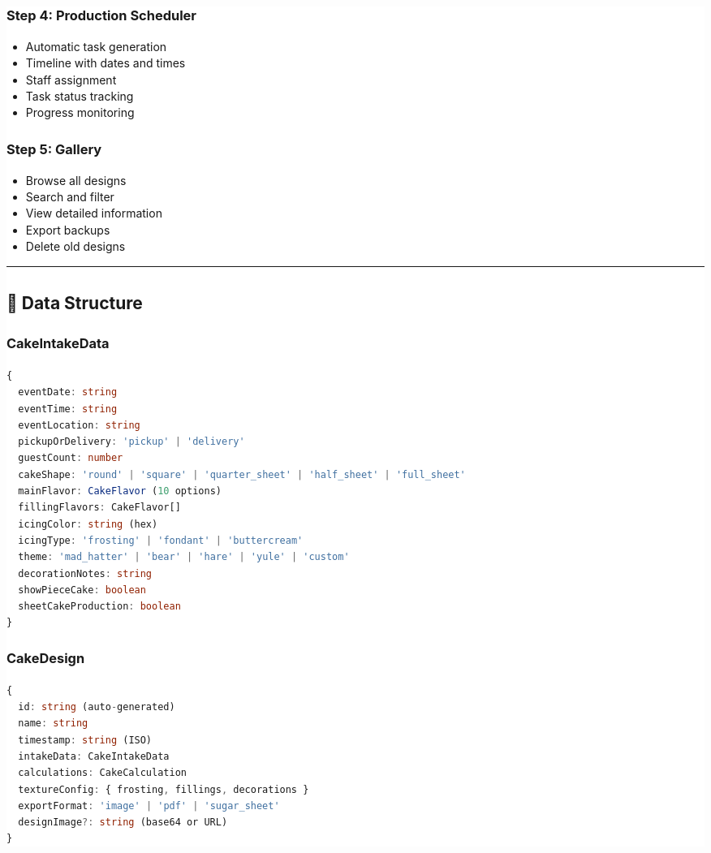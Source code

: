 ### Step 4: Production Scheduler
- Automatic task generation
- Timeline with dates and times
- Staff assignment
- Task status tracking
- Progress monitoring

### Step 5: Gallery
- Browse all designs
- Search and filter
- View detailed information
- Export backups
- Delete old designs

---

## 💾 Data Structure

### CakeIntakeData
```typescript
{
  eventDate: string
  eventTime: string
  eventLocation: string
  pickupOrDelivery: 'pickup' | 'delivery'
  guestCount: number
  cakeShape: 'round' | 'square' | 'quarter_sheet' | 'half_sheet' | 'full_sheet'
  mainFlavor: CakeFlavor (10 options)
  fillingFlavors: CakeFlavor[]
  icingColor: string (hex)
  icingType: 'frosting' | 'fondant' | 'buttercream'
  theme: 'mad_hatter' | 'bear' | 'hare' | 'yule' | 'custom'
  decorationNotes: string
  showPieceCake: boolean
  sheetCakeProduction: boolean
}
```

### CakeDesign
```typescript
{
  id: string (auto-generated)
  name: string
  timestamp: string (ISO)
  intakeData: CakeIntakeData
  calculations: CakeCalculation
  textureConfig: { frosting, fillings, decorations }
  exportFormat: 'image' | 'pdf' | 'sugar_sheet'
  designImage?: string (base64 or URL)
}
```
